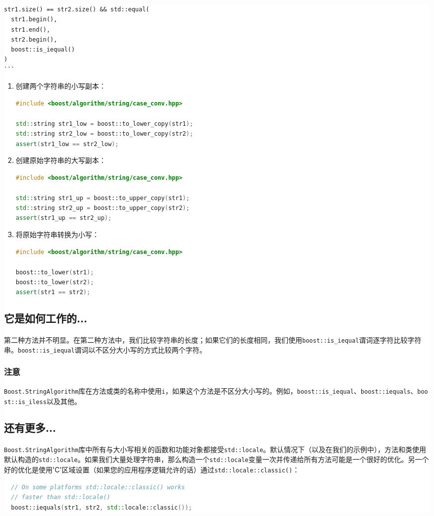     str1.size() == str2.size() && std::equal(
      str1.begin(),
      str1.end(),
      str2.begin(),
      boost::is_iequal()
    )
    ```

1.  创建两个字符串的小写副本：

    ```cpp
    #include <boost/algorithm/string/case_conv.hpp>

    std::string str1_low = boost::to_lower_copy(str1);
    std::string str2_low = boost::to_lower_copy(str2);
    assert(str1_low == str2_low);
    ```

1.  创建原始字符串的大写副本：

    ```cpp
    #include <boost/algorithm/string/case_conv.hpp>

    std::string str1_up = boost::to_upper_copy(str1);
    std::string str2_up = boost::to_upper_copy(str2);
    assert(str1_up == str2_up);
    ```

1.  将原始字符串转换为小写：

    ```cpp
    #include <boost/algorithm/string/case_conv.hpp>

    boost::to_lower(str1);
    boost::to_lower(str2);
    assert(str1 == str2);
    ```

## 它是如何工作的...

第二种方法并不明显。在第二种方法中，我们比较字符串的长度；如果它们的长度相同，我们使用`boost::is_iequal`谓词逐字符比较字符串。`boost::is_iequal`谓词以不区分大小写的方式比较两个字符。

### 注意

`Boost.StringAlgorithm`库在方法或类的名称中使用`i`，如果这个方法是不区分大小写的。例如，`boost::is_iequal`、`boost::iequals`、`boost::is_iless`以及其他。

## 还有更多...

`Boost.StringAlgorithm`库中所有与大小写相关的函数和功能对象都接受`std::locale`。默认情况下（以及在我们的示例中），方法和类使用默认构造的`std::locale`。如果我们大量处理字符串，那么构造一个`std::locale`变量一次并传递给所有方法可能是一个很好的优化。另一个好的优化是使用'C'区域设置（如果您的应用程序逻辑允许的话）通过`std::locale::classic()`：

```cpp
  // On some platforms std::locale::classic() works
  // faster than std::locale()
  boost::iequals(str1, str2, std::locale::classic());
```
